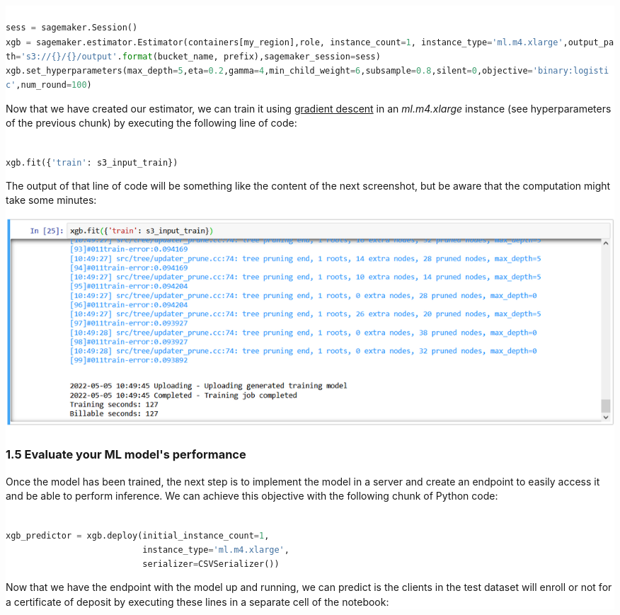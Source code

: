 ```python

sess = sagemaker.Session()
xgb = sagemaker.estimator.Estimator(containers[my_region],role, instance_count=1, instance_type='ml.m4.xlarge',output_path='s3://{}/{}/output'.format(bucket_name, prefix),sagemaker_session=sess)
xgb.set_hyperparameters(max_depth=5,eta=0.2,gamma=4,min_child_weight=6,subsample=0.8,silent=0,objective='binary:logistic',num_round=100)

```

Now that we have created our estimator, we can train it using [gradient descent](https://en.wikipedia.org/wiki/Gradient_descent) in an *ml.m4.xlarge* instance (see hyperparameters of the previous chunk) by executing the following line of code:

```python

xgb.fit({'train': s3_input_train})

```

The output of that line of code will be something like the content of the next screenshot, but be aware that the computation might take some minutes:

![Python 5](screenshots/python-5-training-xgb.png)

### 1.5 Evaluate your ML model's performance

Once the model has been trained, the next step is to implement the model in a server and create an endpoint to easily access it and be able to perform inference. We can achieve this objective with the following chunk of Python code:

```python

xgb_predictor = xgb.deploy(initial_instance_count=1,
                           instance_type='ml.m4.xlarge',
                           serializer=CSVSerializer())

```

Now that we have the endpoint with the model up and running, we can predict is the clients in the test dataset will enroll or not for a certificate of deposit by executing these lines in a separate cell of the notebook:
